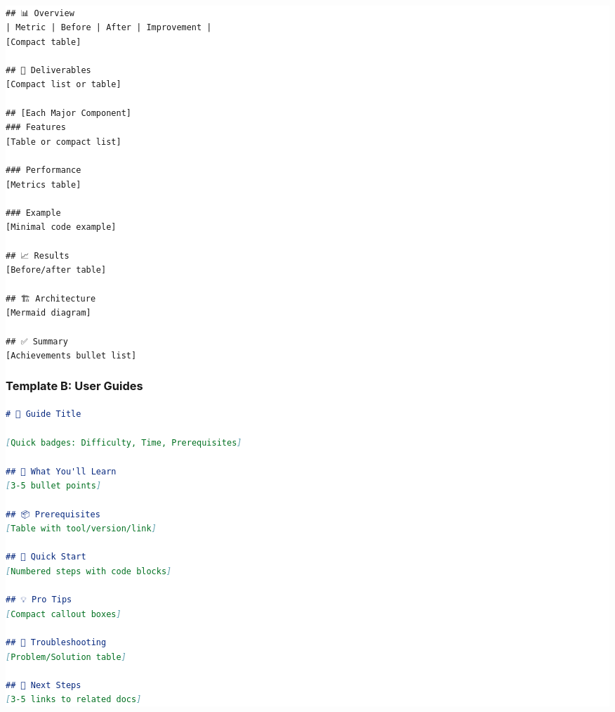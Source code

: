 ```
## 📊 Overview
| Metric | Before | After | Improvement |
[Compact table]

## 🎯 Deliverables
[Compact list or table]

## [Each Major Component]
### Features
[Table or compact list]

### Performance
[Metrics table]

### Example
[Minimal code example]

## 📈 Results
[Before/after table]

## 🏗️ Architecture
[Mermaid diagram]

## ✅ Summary
[Achievements bullet list]
```

### Template B: User Guides
```markdown
# 📘 Guide Title

[Quick badges: Difficulty, Time, Prerequisites]

## 🎯 What You'll Learn
[3-5 bullet points]

## 📦 Prerequisites
[Table with tool/version/link]

## 🚀 Quick Start
[Numbered steps with code blocks]

## 💡 Pro Tips
[Compact callout boxes]

## 🐛 Troubleshooting
[Problem/Solution table]

## 🔗 Next Steps
[3-5 links to related docs]
```
